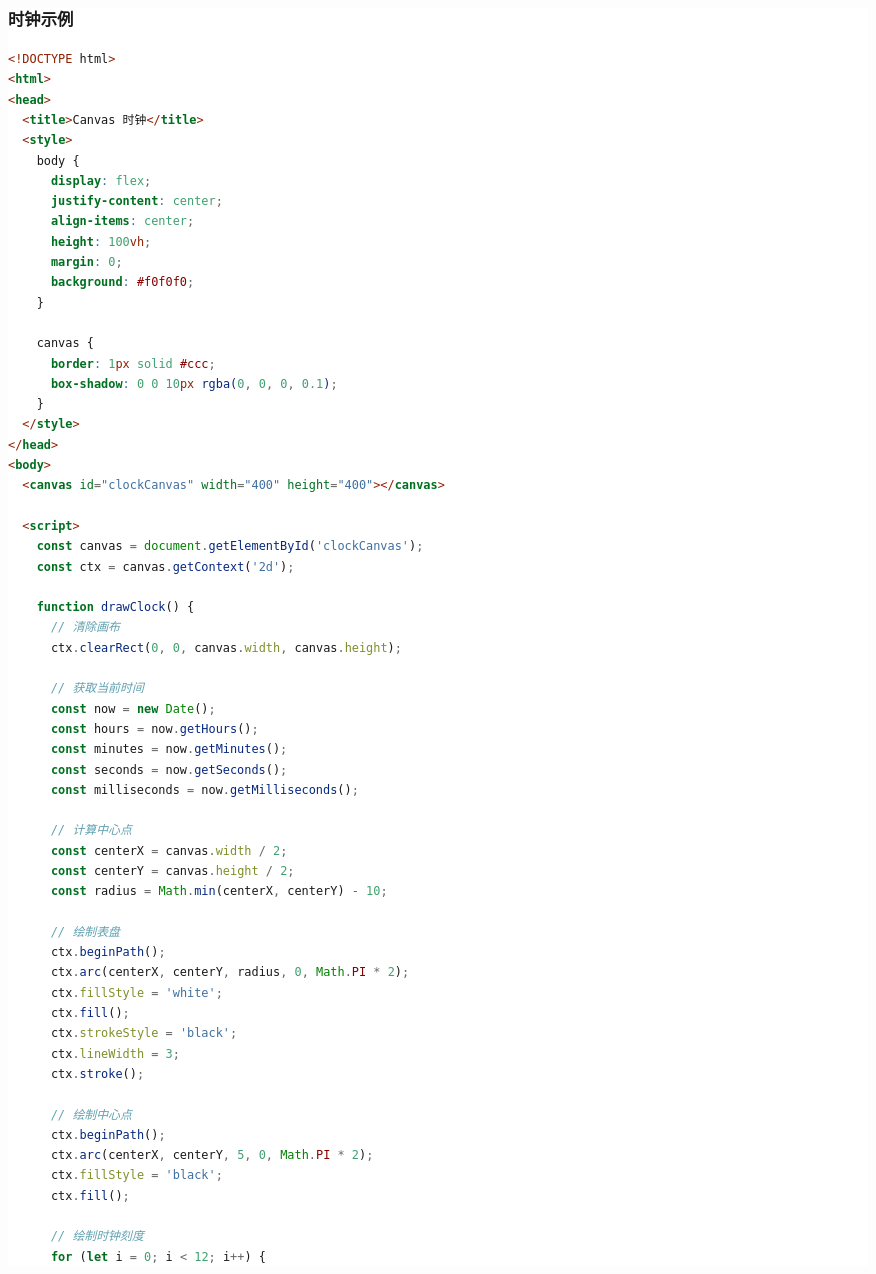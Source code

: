 ### 时钟示例

```html
<!DOCTYPE html>
<html>
<head>
  <title>Canvas 时钟</title>
  <style>
    body {
      display: flex;
      justify-content: center;
      align-items: center;
      height: 100vh;
      margin: 0;
      background: #f0f0f0;
    }
    
    canvas {
      border: 1px solid #ccc;
      box-shadow: 0 0 10px rgba(0, 0, 0, 0.1);
    }
  </style>
</head>
<body>
  <canvas id="clockCanvas" width="400" height="400"></canvas>
  
  <script>
    const canvas = document.getElementById('clockCanvas');
    const ctx = canvas.getContext('2d');
    
    function drawClock() {
      // 清除画布
      ctx.clearRect(0, 0, canvas.width, canvas.height);
      
      // 获取当前时间
      const now = new Date();
      const hours = now.getHours();
      const minutes = now.getMinutes();
      const seconds = now.getSeconds();
      const milliseconds = now.getMilliseconds();
      
      // 计算中心点
      const centerX = canvas.width / 2;
      const centerY = canvas.height / 2;
      const radius = Math.min(centerX, centerY) - 10;
      
      // 绘制表盘
      ctx.beginPath();
      ctx.arc(centerX, centerY, radius, 0, Math.PI * 2);
      ctx.fillStyle = 'white';
      ctx.fill();
      ctx.strokeStyle = 'black';
      ctx.lineWidth = 3;
      ctx.stroke();
      
      // 绘制中心点
      ctx.beginPath();
      ctx.arc(centerX, centerY, 5, 0, Math.PI * 2);
      ctx.fillStyle = 'black';
      ctx.fill();
      
      // 绘制时钟刻度
      for (let i = 0; i < 12; i++) {
```
